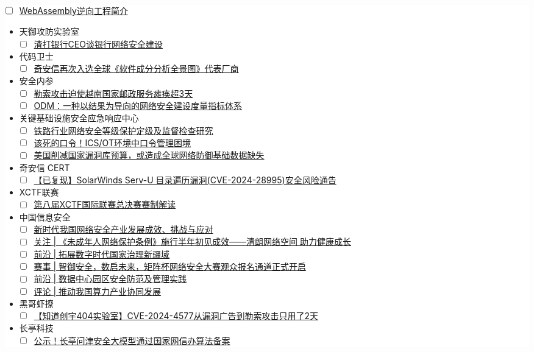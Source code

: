   - [ ] [WebAssembly逆向工程简介](https://mp.weixin.qq.com/s?__biz=MzUzMjQyMDE3Ng==&mid=2247487456&idx=1&sn=11709693979ce54fd6bca4995b3c17ef&chksm=fab2ccdfcdc545c90ed89e15822de2ae2649888cdaa7fb13bebc236b50cebdc930981a1e7569&scene=58&subscene=0#rd)
- 天御攻防实验室
  - [ ] [渣打银行CEO谈银行网络安全建设](https://mp.weixin.qq.com/s?__biz=MzU0MzgyMzM2Nw==&mid=2247485776&idx=1&sn=68be999e9f7bbf6a90871419cc13a3d3&chksm=fb04ca38cc73432e79229e79377888d55882af6d9f68fc10091d0fb231e24c9994d3e9a7bd84&scene=58&subscene=0#rd)
- 代码卫士
  - [ ] [奇安信再次入选全球《软件成分分析全景图》代表厂商](https://mp.weixin.qq.com/s?__biz=MzI2NTg4OTc5Nw==&mid=2247519754&idx=1&sn=8ce296b4ab0366855cda55cddc4786e6&chksm=ea94bf60dde336760a00b65db26f89e578b2d8408c585b41064c6a6b4dd42f35969fecb1553f&scene=58&subscene=0#rd)
- 安全内参
  - [ ] [勒索攻击迫使越南国家邮政服务瘫痪超3天](https://mp.weixin.qq.com/s?__biz=MzI4NDY2MDMwMw==&mid=2247511942&idx=1&sn=13b6942aa2801c3bb06ae04bff3c1839&chksm=ebfae8a6dc8d61b03537b6297dcf28dbcbdc229b1186d098fe854f051af0bd081c1bf92f2178&scene=58&subscene=0#rd)
  - [ ] [ODM：一种以结果为导向的网络安全建设度量指标体系](https://mp.weixin.qq.com/s?__biz=MzI4NDY2MDMwMw==&mid=2247511942&idx=2&sn=e1620fd86bca0add56c0bdb6f8d15a6a&chksm=ebfae8a6dc8d61b00f28a03d5828e75a820c25a0f8caf3d8c0d455851e4d9049721ed73dbba5&scene=58&subscene=0#rd)
- 关键基础设施安全应急响应中心
  - [ ] [铁路行业网络安全等级保护定级及监督检查研究](https://mp.weixin.qq.com/s?__biz=MzkyMzAwMDEyNg==&mid=2247544408&idx=1&sn=f53d8f8b7f3367219e53661570c219c5&chksm=c1e9a209f69e2b1f88abf04501a4eb991ce2b31c7931b32b8e13cce43c9c36cca413dd0d8082&scene=58&subscene=0#rd)
  - [ ] [该死的口令！ICS/OT环境中口令管理困境](https://mp.weixin.qq.com/s?__biz=MzkyMzAwMDEyNg==&mid=2247544408&idx=2&sn=94e0386bef4a7e9b4f4f9fd77dcf4666&chksm=c1e9a209f69e2b1fce618d9d503ca3dfb20a722214a7af5ddbb2ea5537194844ea648b6de831&scene=58&subscene=0#rd)
  - [ ] [美国削减国家漏洞库预算，或造成全球网络防御基础数据缺失](https://mp.weixin.qq.com/s?__biz=MzkyMzAwMDEyNg==&mid=2247544408&idx=3&sn=6e4b374369f279667360a0f32ea9ebb4&chksm=c1e9a209f69e2b1faac67b56762f71ab483b04650da10a79ccf20952f26cc5faa3073f8cb4b7&scene=58&subscene=0#rd)
- 奇安信 CERT
  - [ ] [【已复现】SolarWinds Serv-U 目录遍历漏洞(CVE-2024-28995)安全风险通告](https://mp.weixin.qq.com/s?__biz=MzU5NDgxODU1MQ==&mid=2247501312&idx=1&sn=ed5fac2b7c395d524cdfc90d879c5f4c&chksm=fe79e298c90e6b8edd408b4dc9deb0d69379f73e68c58bbb2522ba7017851a6c1ba1ddef1503&scene=58&subscene=0#rd)
- XCTF联赛
  - [ ] [第八届XCTF国际联赛总决赛赛制解读](https://mp.weixin.qq.com/s?__biz=MjM5NDU3MjExNw==&mid=2247515177&idx=1&sn=ee338f143a28779938863fcf4c2272dd&chksm=a6874e1391f0c705e19a376ce7cd0492ef0c952efb4404a8e7dda84296b155ecd4ef9b064fe2&scene=58&subscene=0#rd)
- 中国信息安全
  - [ ] [新时代我国网络安全产业发展成效、挑战与应对](https://mp.weixin.qq.com/s?__biz=MzA5MzE5MDAzOA==&mid=2664216031&idx=1&sn=92bd4145d34bb4811e1800272036b406&chksm=8b59b726bc2e3e30fe1b0cd08fb7e014fe0c5bcd9276aeebc26e3eaeb28e0b2b507ba5f40aca&scene=58&subscene=0#rd)
  - [ ] [关注 | 《未成年人网络保护条例》施行半年初见成效——清朗网络空间 助力健康成长](https://mp.weixin.qq.com/s?__biz=MzA5MzE5MDAzOA==&mid=2664216031&idx=2&sn=5f3dc4582f79746a0985128a1fe297ad&chksm=8b59b726bc2e3e30a1cfe15c47cf83b30188ccc82a24ba436ca8e6737d305280e505d979b0a6&scene=58&subscene=0#rd)
  - [ ] [前沿 | 拓展数字时代国家治理新疆域](https://mp.weixin.qq.com/s?__biz=MzA5MzE5MDAzOA==&mid=2664216031&idx=3&sn=b3376c0833bb25f190b19629de2644c9&chksm=8b59b726bc2e3e3060a71c41b6f31bd70d8c3c7412498688d51809a73f900a6a70a8b23b20cf&scene=58&subscene=0#rd)
  - [ ] [赛事 | 智御安全，数启未来，矩阵杯网络安全大赛观众报名通道正式开启](https://mp.weixin.qq.com/s?__biz=MzA5MzE5MDAzOA==&mid=2664216031&idx=4&sn=a645ee00a9ec5a3414dc3e0c537276ac&chksm=8b59b726bc2e3e30a2782f628edb2cae72f6538f2923c88e42810a7dfa26e8f0376e2e242e7d&scene=58&subscene=0#rd)
  - [ ] [前沿 | 数据中心园区安全防范及管理实践](https://mp.weixin.qq.com/s?__biz=MzA5MzE5MDAzOA==&mid=2664216031&idx=5&sn=c791dbc65b6b9cb160157061473228a5&chksm=8b59b726bc2e3e30e8f9bba84ca7a7bf28e874f02655b47d20e77bccbed203517b0ce8af0f25&scene=58&subscene=0#rd)
  - [ ] [评论 | 推动我国算力产业协同发展](https://mp.weixin.qq.com/s?__biz=MzA5MzE5MDAzOA==&mid=2664216031&idx=6&sn=9a85baf29ef21f297c1f75ca04733da4&chksm=8b59b726bc2e3e3004a65ba6bb638ece66fcf58aadd2d183156a4aae4ff044611eb28710d575&scene=58&subscene=0#rd)
- 黑哥虾撩
  - [ ] [【知道创宇404实验室】CVE-2024-4577从漏洞广告到勒索攻击只用了2天](https://mp.weixin.qq.com/s?__biz=Mzg5OTU1NTEwMg==&mid=2247484118&idx=1&sn=8a303d41e8af9d83a53fdee42c31d592&chksm=c050c8a7f72741b111566892b00567dd0fa38a0cc94a287503d427dc5ea1faf711843f9f5e03&scene=58&subscene=0#rd)
- 长亭科技
  - [ ] [公示！长亭问津安全大模型通过国家网信办算法备案](https://mp.weixin.qq.com/s?__biz=MzIwNDA2NDk5OQ==&mid=2651387803&idx=1&sn=023110f85103f8c23a0c518f7705c03a&chksm=8d398613ba4e0f05b8354a5538b9fba1e72f009c893fb3bcc2100499c11c663feb6b4fc9fd5d&scene=58&subscene=0#rd)